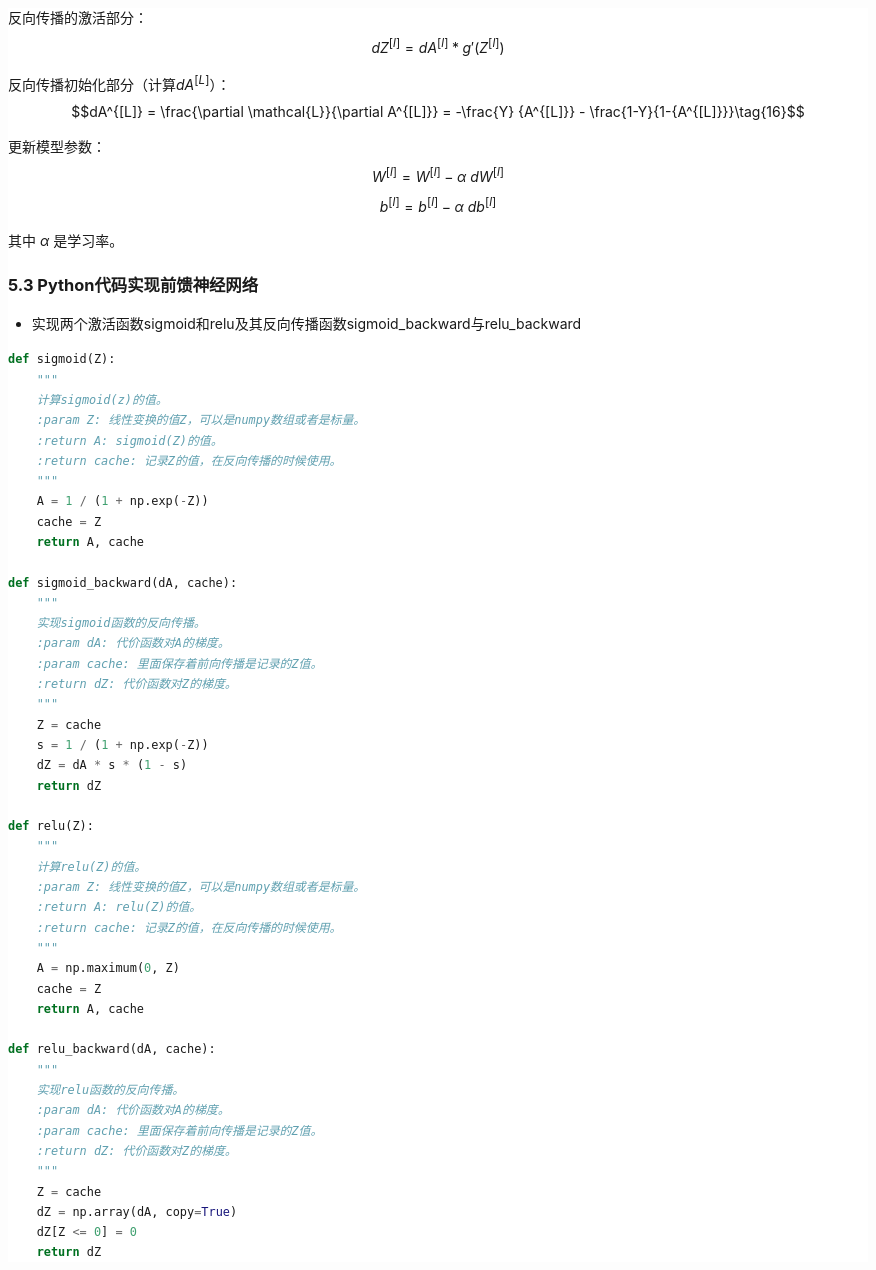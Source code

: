 反向传播的激活部分：
$$dZ^{[l]} = dA^{[l]} * g'(Z^{[l]}) \tag{15}$$

反向传播初始化部分（计算$dA^{[L]}$）：
$$dA^{[L]} = \frac{\partial \mathcal{L}}{\partial A^{[L]}} = -\frac{Y} {A^{[L]}} - \frac{1-Y}{1-{A^{[L]}}}\tag{16}$$

更新模型参数：
$$ W^{[l]} = W^{[l]} - \alpha \text{ } dW^{[l]} \tag{17}$$
$$ b^{[l]} = b^{[l]} - \alpha \text{ } db^{[l]} \tag{18}$$

其中 $\alpha$ 是学习率。

### 5.3 Python代码实现前馈神经网络

- 实现两个激活函数sigmoid和relu及其反向传播函数sigmoid_backward与relu_backward

```python
def sigmoid(Z):
    """
    计算sigmoid(z)的值。
    :param Z: 线性变换的值Z，可以是numpy数组或者是标量。
    :return A: sigmoid(Z)的值。
    :return cache: 记录Z的值，在反向传播的时候使用。
    """
    A = 1 / (1 + np.exp(-Z))
    cache = Z
    return A, cache

def sigmoid_backward(dA, cache):
    """
    实现sigmoid函数的反向传播。
    :param dA: 代价函数对A的梯度。
    :param cache: 里面保存着前向传播是记录的Z值。
    :return dZ: 代价函数对Z的梯度。
    """
    Z = cache
    s = 1 / (1 + np.exp(-Z))
    dZ = dA * s * (1 - s)
    return dZ

def relu(Z):
    """
    计算relu(Z)的值。
    :param Z: 线性变换的值Z，可以是numpy数组或者是标量。
    :return A: relu(Z)的值。
    :return cache: 记录Z的值，在反向传播的时候使用。
    """
    A = np.maximum(0, Z)
    cache = Z
    return A, cache

def relu_backward(dA, cache):
    """
    实现relu函数的反向传播。
    :param dA: 代价函数对A的梯度。
    :param cache: 里面保存着前向传播是记录的Z值。
    :return dZ: 代价函数对Z的梯度。
    """
    Z = cache
    dZ = np.array(dA, copy=True)
    dZ[Z <= 0] = 0
    return dZ
```
